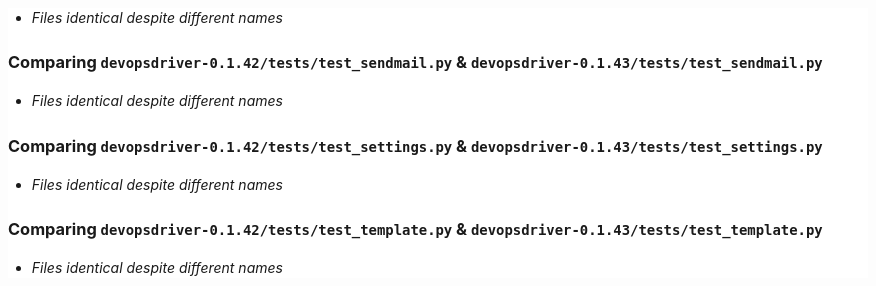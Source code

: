  * *Files identical despite different names*

### Comparing `devopsdriver-0.1.42/tests/test_sendmail.py` & `devopsdriver-0.1.43/tests/test_sendmail.py`

 * *Files identical despite different names*

### Comparing `devopsdriver-0.1.42/tests/test_settings.py` & `devopsdriver-0.1.43/tests/test_settings.py`

 * *Files identical despite different names*

### Comparing `devopsdriver-0.1.42/tests/test_template.py` & `devopsdriver-0.1.43/tests/test_template.py`

 * *Files identical despite different names*

